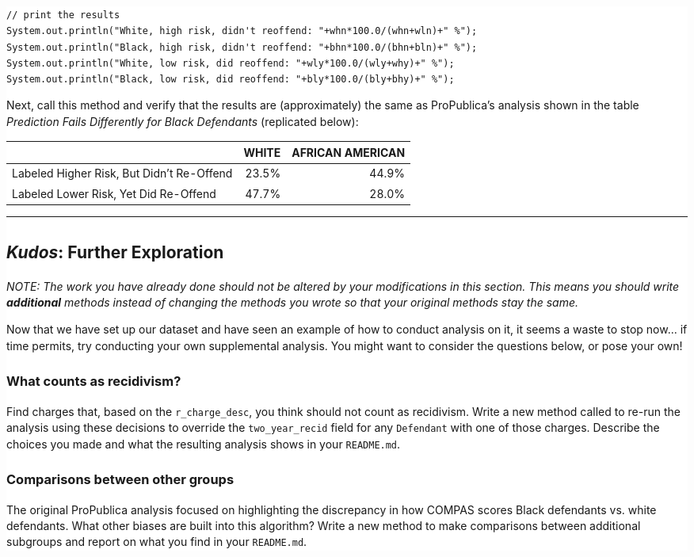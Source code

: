     // print the results
    System.out.println("White, high risk, didn't reoffend: "+whn*100.0/(whn+wln)+" %");
    System.out.println("Black, high risk, didn't reoffend: "+bhn*100.0/(bhn+bln)+" %");
    System.out.println("White, low risk, did reoffend: "+wly*100.0/(wly+why)+" %");
    System.out.println("Black, low risk, did reoffend: "+bly*100.0/(bly+bhy)+" %");

Next, call this method and verify that the results are (approximately) the same as ProPublica’s analysis shown in the table *Prediction Fails Differently for Black Defendants* (replicated below):


|                                           | WHITE | AFRICAN AMERICAN |
|-------------------------------------------|------:|-----------------:|
| Labeled Higher Risk, But Didn’t Re-Offend | 23.5% |            44.9% |
| Labeled Lower Risk, Yet Did Re-Offend     | 47.7% |            28.0% |
---

_Kudos_:  Further Exploration
---------------------------------------

_NOTE: The work you have already done should not be altered by your modifications in this
section. This means you should write **additional** methods instead of
changing the methods you wrote so that your original methods stay the
same._

Now that we have set up our dataset and have seen an example of how to conduct analysis on it, it seems a waste to stop now... if time permits, try conducting your own supplemental analysis. You might want to consider the questions below, or pose your own!

### What counts as recidivism?
Find charges that, based on the `r_charge_desc`, you think should not
count as recidivism. Write a new method called to re-run the analysis using these decisions to override the `two_year_recid` field for any `Defendant` with one of those charges. Describe the choices you made and what the resulting analysis
shows in your `README.md`.

### Comparisons between other groups
The original ProPublica analysis focused on highlighting the discrepancy in how COMPAS scores Black defendants vs. white defendants. What other biases are built into this algorithm? Write a new method to make comparisons between additional subgroups and report on what you find in your `README.md`.